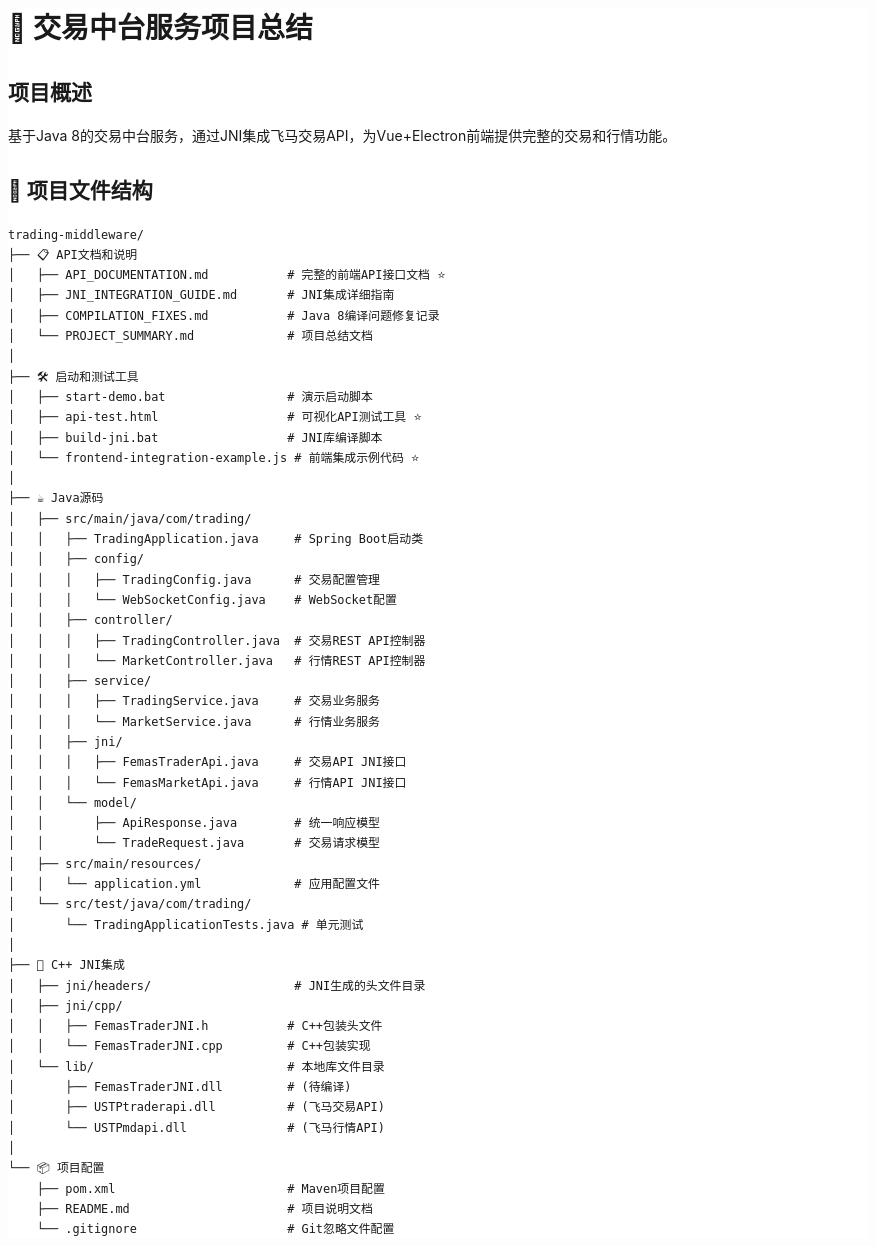 # 🚀 交易中台服务项目总结

## 项目概述

基于Java 8的交易中台服务，通过JNI集成飞马交易API，为Vue+Electron前端提供完整的交易和行情功能。

## 📁 项目文件结构

```
trading-middleware/
├── 📋 API文档和说明
│   ├── API_DOCUMENTATION.md           # 完整的前端API接口文档 ⭐
│   ├── JNI_INTEGRATION_GUIDE.md       # JNI集成详细指南
│   ├── COMPILATION_FIXES.md           # Java 8编译问题修复记录
│   └── PROJECT_SUMMARY.md             # 项目总结文档
│
├── 🛠️ 启动和测试工具
│   ├── start-demo.bat                 # 演示启动脚本
│   ├── api-test.html                  # 可视化API测试工具 ⭐
│   ├── build-jni.bat                  # JNI库编译脚本
│   └── frontend-integration-example.js # 前端集成示例代码 ⭐
│
├── ☕ Java源码
│   ├── src/main/java/com/trading/
│   │   ├── TradingApplication.java     # Spring Boot启动类
│   │   ├── config/
│   │   │   ├── TradingConfig.java      # 交易配置管理
│   │   │   └── WebSocketConfig.java    # WebSocket配置
│   │   ├── controller/
│   │   │   ├── TradingController.java  # 交易REST API控制器
│   │   │   └── MarketController.java   # 行情REST API控制器
│   │   ├── service/
│   │   │   ├── TradingService.java     # 交易业务服务
│   │   │   └── MarketService.java      # 行情业务服务
│   │   ├── jni/
│   │   │   ├── FemasTraderApi.java     # 交易API JNI接口
│   │   │   └── FemasMarketApi.java     # 行情API JNI接口
│   │   └── model/
│   │       ├── ApiResponse.java        # 统一响应模型
│   │       └── TradeRequest.java       # 交易请求模型
│   ├── src/main/resources/
│   │   └── application.yml             # 应用配置文件
│   └── src/test/java/com/trading/
│       └── TradingApplicationTests.java # 单元测试
│
├── 🔧 C++ JNI集成
│   ├── jni/headers/                    # JNI生成的头文件目录
│   ├── jni/cpp/
│   │   ├── FemasTraderJNI.h           # C++包装头文件
│   │   └── FemasTraderJNI.cpp         # C++包装实现
│   └── lib/                           # 本地库文件目录
│       ├── FemasTraderJNI.dll         # (待编译)
│       ├── USTPtraderapi.dll          # (飞马交易API)
│       └── USTPmdapi.dll              # (飞马行情API)
│
└── 📦 项目配置
    ├── pom.xml                        # Maven项目配置
    ├── README.md                      # 项目说明文档
    └── .gitignore                     # Git忽略文件配置
```

